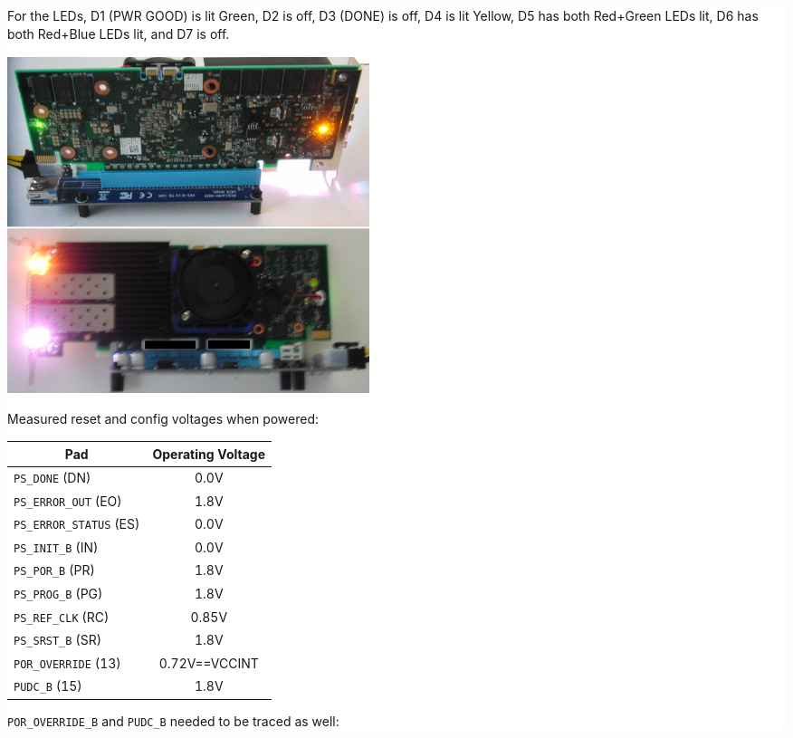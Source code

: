 For the LEDs, D1 (PWR GOOD) is lit Green, D2 is off, D3 (DONE) is off, D4 is lit Yellow, D5 has both Red+Green LEDs lit, D6 has both Red+Blue LEDs lit, and D7 is off.

![LED States](img/U25_LEDs_D4-green_D5-redgreen_D6-redblue.jpg)

Measured reset and config voltages when powered:

| Pad                   | Operating Voltage  |
| --------------------- |:------------------:|
|`PS_DONE` (DN)         | 0.0V               |
|`PS_ERROR_OUT` (EO)    | 1.8V               |
|`PS_ERROR_STATUS` (ES) | 0.0V               |
|`PS_INIT_B` (IN)       | 0.0V               |
|`PS_POR_B` (PR)        | 1.8V               |
|`PS_PROG_B` (PG)       | 1.8V               |
|`PS_REF_CLK` (RC)      | 0.85V              |
|`PS_SRST_B` (SR)       | 1.8V               |
|`POR_OVERRIDE` (13)    | 0.72V==VCCINT      |
|`PUDC_B` (15)          | 1.8V               |

`POR_OVERRIDE_B` and `PUDC_B` needed to be traced as well:
